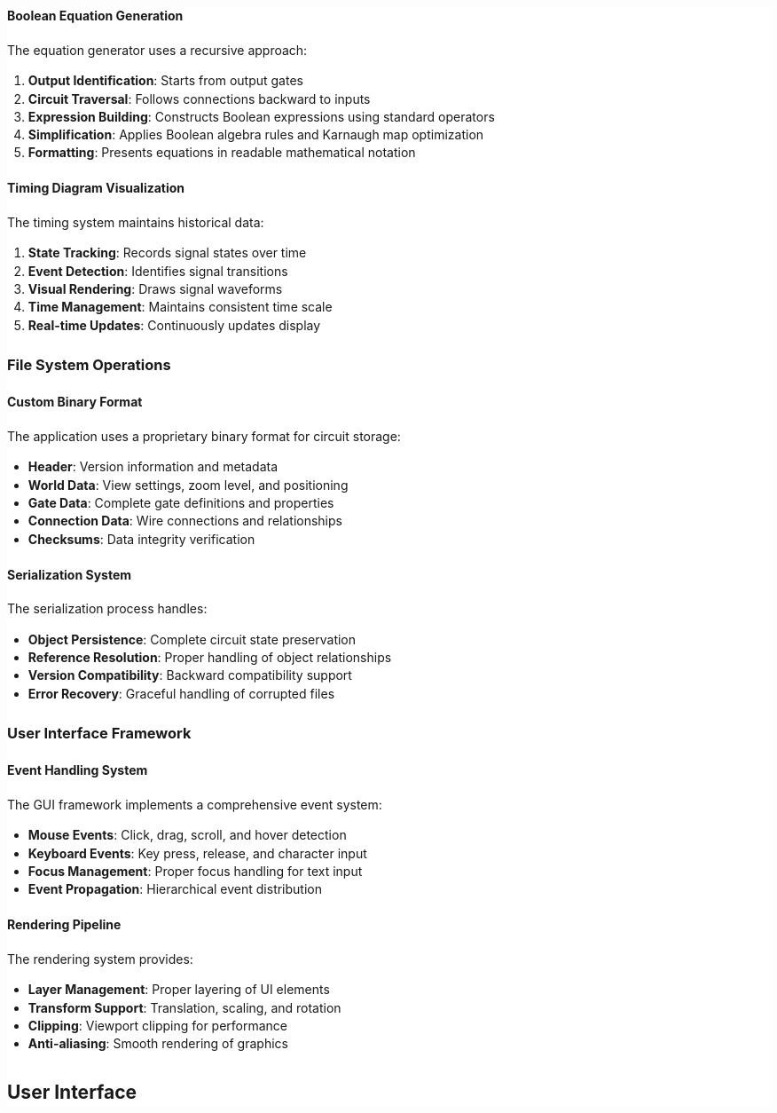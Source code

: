 #### Boolean Equation Generation
The equation generator uses a recursive approach:
1. **Output Identification**: Starts from output gates
2. **Circuit Traversal**: Follows connections backward to inputs
3. **Expression Building**: Constructs Boolean expressions using standard operators
4. **Simplification**: Applies Boolean algebra rules and Karnaugh map optimization
5. **Formatting**: Presents equations in readable mathematical notation

#### Timing Diagram Visualization
The timing system maintains historical data:
1. **State Tracking**: Records signal states over time
2. **Event Detection**: Identifies signal transitions
3. **Visual Rendering**: Draws signal waveforms
4. **Time Management**: Maintains consistent time scale
5. **Real-time Updates**: Continuously updates display

### File System Operations

#### Custom Binary Format
The application uses a proprietary binary format for circuit storage:
- **Header**: Version information and metadata
- **World Data**: View settings, zoom level, and positioning
- **Gate Data**: Complete gate definitions and properties
- **Connection Data**: Wire connections and relationships
- **Checksums**: Data integrity verification

#### Serialization System
The serialization process handles:
- **Object Persistence**: Complete circuit state preservation
- **Reference Resolution**: Proper handling of object relationships
- **Version Compatibility**: Backward compatibility support
- **Error Recovery**: Graceful handling of corrupted files

### User Interface Framework

#### Event Handling System
The GUI framework implements a comprehensive event system:
- **Mouse Events**: Click, drag, scroll, and hover detection
- **Keyboard Events**: Key press, release, and character input
- **Focus Management**: Proper focus handling for text input
- **Event Propagation**: Hierarchical event distribution

#### Rendering Pipeline
The rendering system provides:
- **Layer Management**: Proper layering of UI elements
- **Transform Support**: Translation, scaling, and rotation
- **Clipping**: Viewport clipping for performance
- **Anti-aliasing**: Smooth rendering of graphics

## User Interface
